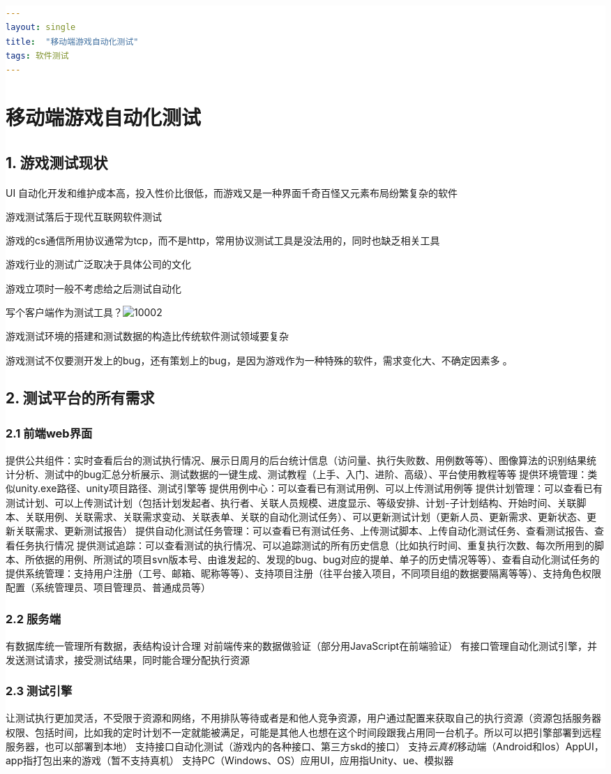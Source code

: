 ```yaml
---
layout: single
title:  "移动端游戏自动化测试"
tags: 软件测试
---
```




# 移动端游戏自动化测试

## 1. 游戏测试现状

UI 自动化开发和维护成本高，投入性价比很低，而游戏又是一种界面千奇百怪又元素布局纷繁复杂的软件

游戏测试落后于现代互联网软件测试

游戏的cs通信所用协议通常为tcp，而不是http，常用协议测试工具是没法用的，同时也缺乏相关工具

游戏行业的测试广泛取决于具体公司的文化

游戏立项时一般不考虑给之后测试自动化

写个客户端作为测试工具？![10002](..\assets\10002.png)

游戏测试环境的搭建和测试数据的构造比传统软件测试领域要复杂

游戏测试不仅要测开发上的bug，还有策划上的bug，是因为游戏作为一种特殊的软件，需求变化大、不确定因素多 。



## 2. 测试平台的所有需求

### 2.1 前端web界面 
提供公共组件：实时查看后台的测试执行情况、展示日周月的后台统计信息（访问量、执行失败数、用例数等等）、图像算法的识别结果统计分析、测试中的bug汇总分析展示、测试数据的一键生成、测试教程（上手、入门、进阶、高级）、平台使用教程等等
提供环境管理：类似unity.exe路径、unity项目路径、测试引擎等
提供用例中心：可以查看已有测试用例、可以上传测试用例等
提供计划管理：可以查看已有测试计划、可以上传测试计划（包括计划发起者、执行者、关联人员规模、进度显示、等级安排、计划-子计划结构、开始时间、关联脚本、关联用例、关联需求、关联需求变动、关联表单、关联的自动化测试任务）、可以更新测试计划（更新人员、更新需求、更新状态、更新关联需求、更新测试报告）
提供自动化测试任务管理：可以查看已有测试任务、上传测试脚本、上传自动化测试任务、查看测试报告、查看任务执行情况
提供测试追踪：可以查看测试的执行情况、可以追踪测试的所有历史信息（比如执行时间、重复执行次数、每次所用到的脚本、所依据的用例、所测试的项目svn版本号、由谁发起的、发现的bug、bug对应的提单、单子的历史情况等等）、查看自动化测试任务的
提供系统管理：支持用户注册（工号、邮箱、昵称等等）、支持项目注册（往平台接入项目，不同项目组的数据要隔离等等）、支持角色权限配置（系统管理员、项目管理员、普通成员等）

### 2.2 服务端
有数据库统一管理所有数据，表结构设计合理
对前端传来的数据做验证（部分用JavaScript在前端验证）
有接口管理自动化测试引擎，并发送测试请求，接受测试结果，同时能合理分配执行资源

### 2.3 测试引擎
让测试执行更加灵活，不受限于资源和网络，不用排队等待或者是和他人竞争资源，用户通过配置来获取自己的执行资源（资源包括服务器权限、包括时间，比如我的定时计划不一定就能被满足，可能是其他人也想在这个时间段跟我占用同一台机子。所以可以把引擎部署到远程服务器，也可以部署到本地）
支持接口自动化测试（游戏内的各种接口、第三方skd的接口）
支持*云真机*移动端（Android和Ios）AppUI，app指打包出来的游戏（暂不支持真机）
支持PC（Windows、OS）应用UI，应用指Unity、ue、模拟器
